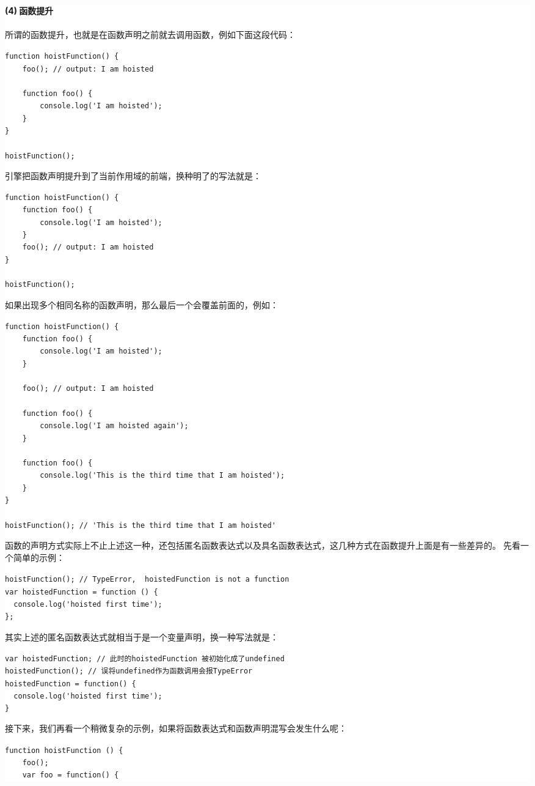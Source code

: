 #### (4) 函数提升
所谓的函数提升，也就是在函数声明之前就去调用函数，例如下面这段代码：
```
function hoistFunction() {
    foo(); // output: I am hoisted

    function foo() {
        console.log('I am hoisted');
    }
}

hoistFunction();
```
引擎把函数声明提升到了当前作用域的前端，换种明了的写法就是：
```
function hoistFunction() {
    function foo() {
        console.log('I am hoisted');
    }
    foo(); // output: I am hoisted
}

hoistFunction();
```
如果出现多个相同名称的函数声明，那么最后一个会覆盖前面的，例如：
```
function hoistFunction() {
    function foo() {
        console.log('I am hoisted');
    }

    foo(); // output: I am hoisted

    function foo() {
        console.log('I am hoisted again');
    }

    function foo() {
        console.log('This is the third time that I am hoisted');
    }
}

hoistFunction(); // 'This is the third time that I am hoisted'
```
函数的声明方式实际上不止上述这一种，还包括匿名函数表达式以及具名函数表达式，这几种方式在函数提升上面是有一些差异的。
先看一个简单的示例：
```
hoistFunction(); // TypeError,  hoistedFunction is not a function
var hoistedFunction = function () {
  console.log('hoisted first time');
};
```
其实上述的匿名函数表达式就相当于是一个变量声明，换一种写法就是：
```
var hoistedFunction; // 此时的hoistedFunction 被初始化成了undefined
hoistedFunction(); // 误将undefined作为函数调用会报TypeError
hoistedFunction = function() {
  console.log('hoisted first time');
}
```
接下来，我们再看一个稍微复杂的示例，如果将函数表达式和函数声明混写会发生什么呢：
```
function hoistFunction () {
    foo();
    var foo = function() {
```